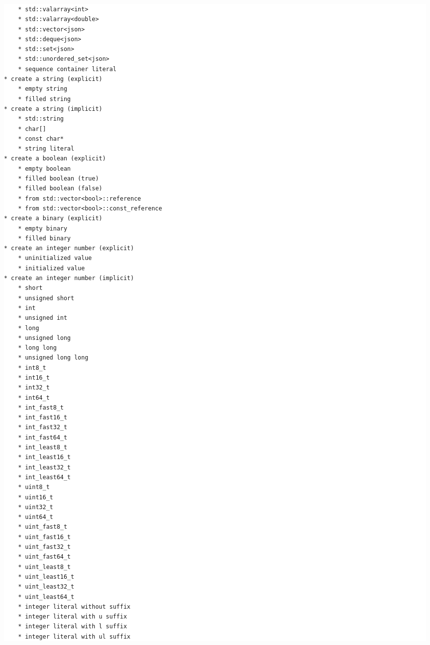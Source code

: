         * std::valarray<int>
        * std::valarray<double>
        * std::vector<json>
        * std::deque<json>
        * std::set<json>
        * std::unordered_set<json>
        * sequence container literal
    * create a string (explicit)
        * empty string
        * filled string
    * create a string (implicit)
        * std::string
        * char[]
        * const char*
        * string literal
    * create a boolean (explicit)
        * empty boolean
        * filled boolean (true)
        * filled boolean (false)
        * from std::vector<bool>::reference
        * from std::vector<bool>::const_reference
    * create a binary (explicit)
        * empty binary
        * filled binary
    * create an integer number (explicit)
        * uninitialized value
        * initialized value
    * create an integer number (implicit)
        * short
        * unsigned short
        * int
        * unsigned int
        * long
        * unsigned long
        * long long
        * unsigned long long
        * int8_t
        * int16_t
        * int32_t
        * int64_t
        * int_fast8_t
        * int_fast16_t
        * int_fast32_t
        * int_fast64_t
        * int_least8_t
        * int_least16_t
        * int_least32_t
        * int_least64_t
        * uint8_t
        * uint16_t
        * uint32_t
        * uint64_t
        * uint_fast8_t
        * uint_fast16_t
        * uint_fast32_t
        * uint_fast64_t
        * uint_least8_t
        * uint_least16_t
        * uint_least32_t
        * uint_least64_t
        * integer literal without suffix
        * integer literal with u suffix
        * integer literal with l suffix
        * integer literal with ul suffix